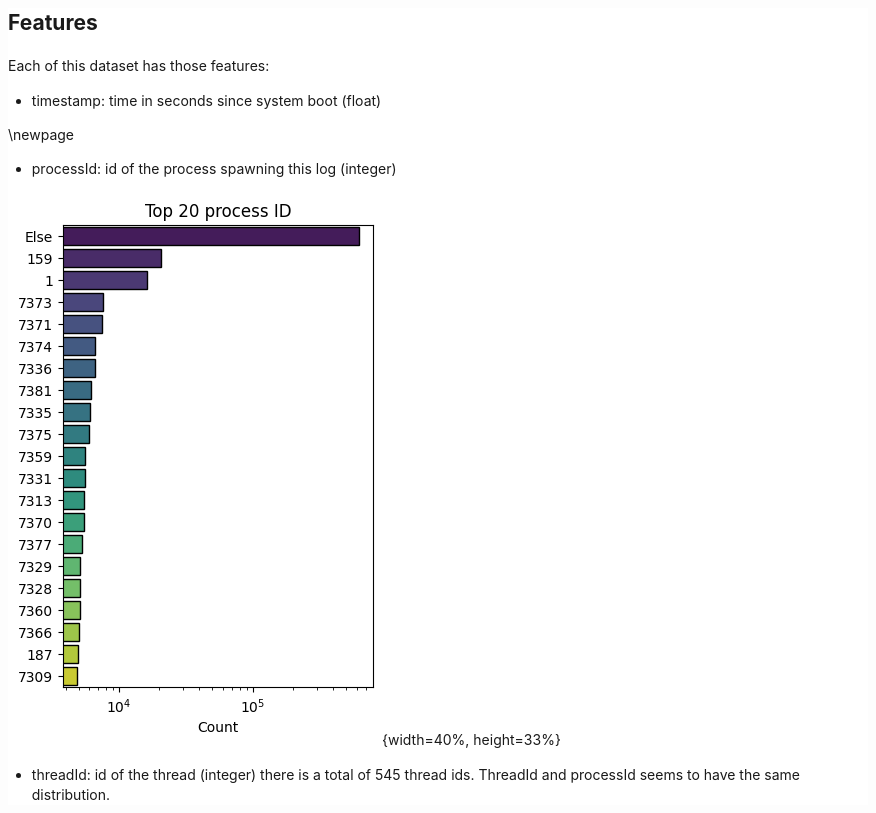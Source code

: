 
## Features
Each of this dataset has those features:

 - timestamp: time in seconds since system  boot (float)
 
\newpage

 - processId: id of the process spawning this log (integer)
 
 ![Process ID](pics/train_processid_plot.png){width=40%, height=33%}


 - threadId: id of the thread (integer)
 there is a total of 545 thread ids. ThreadId and processId seems to have the same distribution.
 